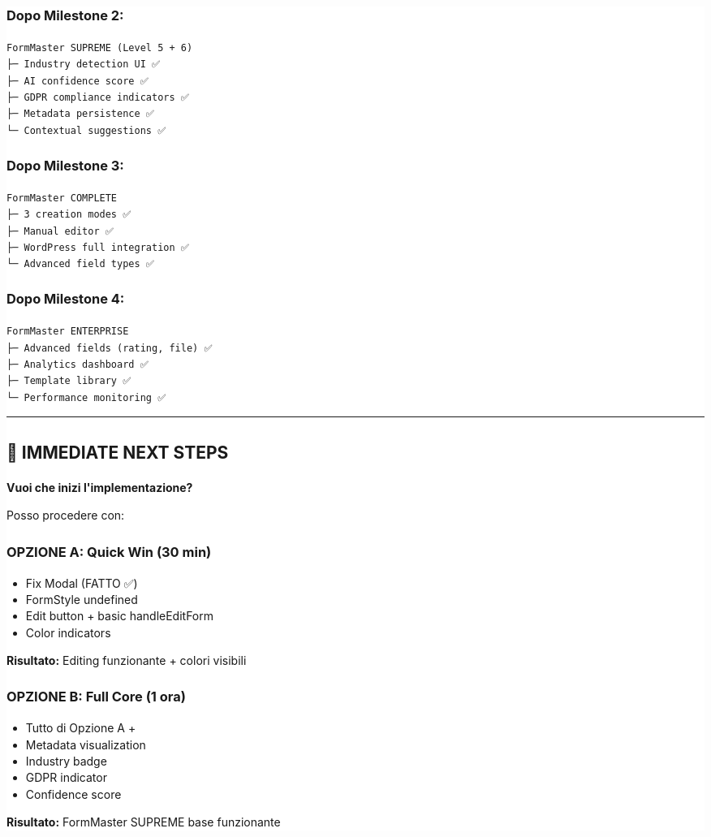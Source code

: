 ### **Dopo Milestone 2:**
```
FormMaster SUPREME (Level 5 + 6)
├─ Industry detection UI ✅
├─ AI confidence score ✅
├─ GDPR compliance indicators ✅
├─ Metadata persistence ✅
└─ Contextual suggestions ✅
```

### **Dopo Milestone 3:**
```
FormMaster COMPLETE
├─ 3 creation modes ✅
├─ Manual editor ✅
├─ WordPress full integration ✅
└─ Advanced field types ✅
```

### **Dopo Milestone 4:**
```
FormMaster ENTERPRISE
├─ Advanced fields (rating, file) ✅
├─ Analytics dashboard ✅
├─ Template library ✅
└─ Performance monitoring ✅
```

---

## 🎯 IMMEDIATE NEXT STEPS

**Vuoi che inizi l'implementazione?**

Posso procedere con:

### **OPZIONE A: Quick Win (30 min)**
- Fix Modal (FATTO ✅)
- FormStyle undefined
- Edit button + basic handleEditForm
- Color indicators

**Risultato:** Editing funzionante + colori visibili

### **OPZIONE B: Full Core (1 ora)**
- Tutto di Opzione A +
- Metadata visualization
- Industry badge
- GDPR indicator
- Confidence score

**Risultato:** FormMaster SUPREME base funzionante
